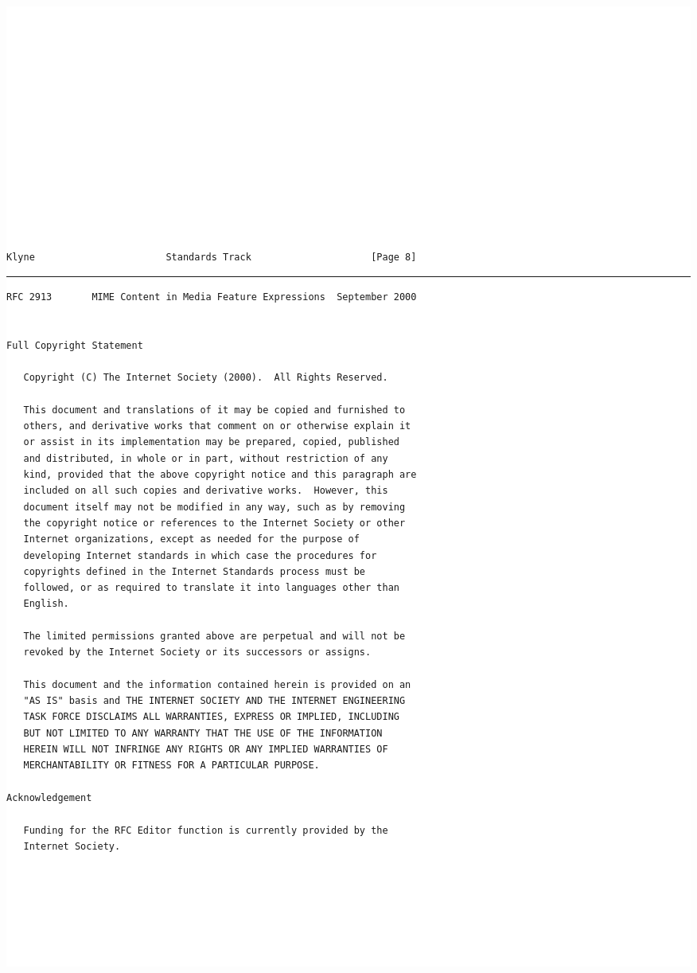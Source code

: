 ``` newpage















Klyne                       Standards Track                     [Page 8]
```

------------------------------------------------------------------------

``` newpage
RFC 2913       MIME Content in Media Feature Expressions  September 2000


Full Copyright Statement

   Copyright (C) The Internet Society (2000).  All Rights Reserved.

   This document and translations of it may be copied and furnished to
   others, and derivative works that comment on or otherwise explain it
   or assist in its implementation may be prepared, copied, published
   and distributed, in whole or in part, without restriction of any
   kind, provided that the above copyright notice and this paragraph are
   included on all such copies and derivative works.  However, this
   document itself may not be modified in any way, such as by removing
   the copyright notice or references to the Internet Society or other
   Internet organizations, except as needed for the purpose of
   developing Internet standards in which case the procedures for
   copyrights defined in the Internet Standards process must be
   followed, or as required to translate it into languages other than
   English.

   The limited permissions granted above are perpetual and will not be
   revoked by the Internet Society or its successors or assigns.

   This document and the information contained herein is provided on an
   "AS IS" basis and THE INTERNET SOCIETY AND THE INTERNET ENGINEERING
   TASK FORCE DISCLAIMS ALL WARRANTIES, EXPRESS OR IMPLIED, INCLUDING
   BUT NOT LIMITED TO ANY WARRANTY THAT THE USE OF THE INFORMATION
   HEREIN WILL NOT INFRINGE ANY RIGHTS OR ANY IMPLIED WARRANTIES OF
   MERCHANTABILITY OR FITNESS FOR A PARTICULAR PURPOSE.

Acknowledgement

   Funding for the RFC Editor function is currently provided by the
   Internet Society.








```